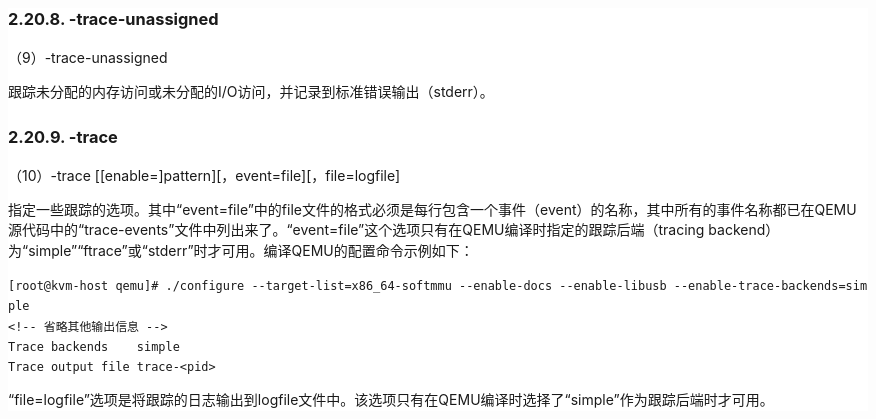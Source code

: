### 2.20.8. -trace-unassigned

（9）\-trace\-unassigned

跟踪未分配的内存访问或未分配的I/O访问，并记录到标准错误输出（stderr）。

### 2.20.9. -trace

（10）\-trace \[\[enable=]pattern]\[，event=file]\[，file=logfile]

指定一些跟踪的选项。其中“event=file”中的file文件的格式必须是每行包含一个事件（event）的名称，其中所有的事件名称都已在QEMU源代码中的“trace\-events”文件中列出来了。“event=file”这个选项只有在QEMU编译时指定的跟踪后端（tracing backend）为“simple”“ftrace”或“stderr”时才可用。编译QEMU的配置命令示例如下：

```
[root@kvm-host qemu]# ./configure --target-list=x86_64-softmmu --enable-docs --enable-libusb --enable-trace-backends=simple￼
<!-- 省略其他输出信息 -->￼
Trace backends    simple￼
Trace output file trace-<pid>
```

“file=logfile”选项是将跟踪的日志输出到logfile文件中。该选项只有在QEMU编译时选择了“simple”作为跟踪后端时才可用。
